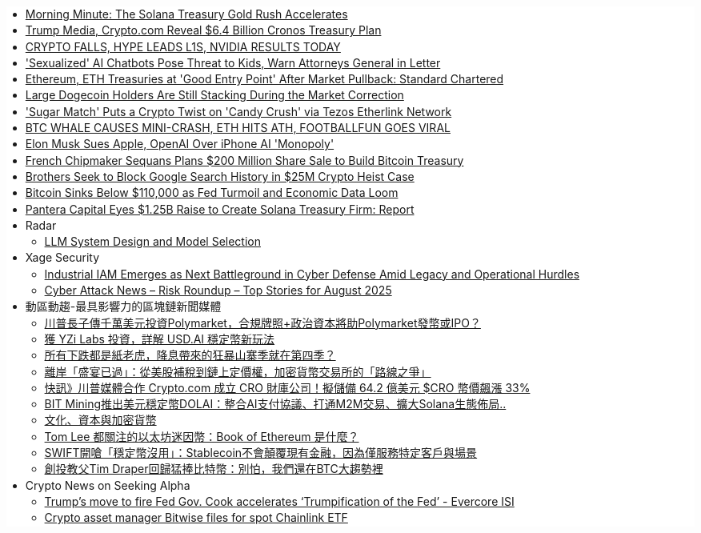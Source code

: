   - [Morning Minute: The Solana Treasury Gold Rush Accelerates](https://decrypt.co/336850/morning-minute-solana-treasury-gold-rush-accelerates)
  - [Trump Media, Crypto.com Reveal $6.4 Billion Cronos Treasury Plan](https://decrypt.co/336876/trump-media-crypto-com-reveal-6-4-billion-cronos-treasury-plan)
  - [CRYPTO FALLS, HYPE LEADS L1S, NVIDIA RESULTS TODAY](https://decrypt.co/videos/interviews/vuaTtNr4/crypto-falls-hype-leads-l1s-nvidia-results-today)
  - ['Sexualized' AI Chatbots Pose Threat to Kids, Warn Attorneys General in Letter](https://decrypt.co/336872/us-attorneys-general-ai-children-sexualized-chatbots)
  - [Ethereum, ETH Treasuries at 'Good Entry Point' After Market Pullback: Standard Chartered](https://decrypt.co/336869/ethereum-eth-treasuries-good-entry-point-market-pullback)
  - [Large Dogecoin Holders Are Still Stacking During the Market Correction](https://decrypt.co/336847/large-dogecoin-holders-are-still-stacking-during-the-market-correction)
  - ['Sugar Match' Puts a Crypto Twist on 'Candy Crush' via Tezos Etherlink Network](https://decrypt.co/336766/sugar-match-crypto-twist-candy-crush-tezos-etherlink)
  - [BTC WHALE CAUSES MINI-CRASH, ETH HITS ATH, FOOTBALLFUN GOES VIRAL](https://decrypt.co/videos/interviews/UBYutSKP/btc-whale-causes-mini-crash-eth-hits-ath-footballfun-goes-viral)
  - [Elon Musk Sues Apple, OpenAI Over iPhone AI 'Monopoly'](https://decrypt.co/336845/elon-musk-sues-apple-openai-over-iphone-ai-monopoly)
  - [French Chipmaker Sequans Plans $200 Million Share Sale to Build Bitcoin Treasury](https://decrypt.co/336838/french-chipmaker-sequans-200-million-share-sale-bitcoin-treasury)
  - [Brothers Seek to Block Google Search History in $25M Crypto Heist Case](https://decrypt.co/336836/brothers-seek-block-google-searches-25m-crypto-heist-case)
  - [Bitcoin Sinks Below $110,000 as Fed Turmoil and Economic Data Loom](https://decrypt.co/336834/bitcoin-sinks-below-110000-fed-turmoil-economic-data-loom)
  - [Pantera Capital Eyes $1.25B Raise to Create Solana Treasury Firm: Report](https://decrypt.co/336832/pantera-capital-eyes-1-25b-raise-solana-treasury-firm)
- Radar
  - [LLM System Design and Model Selection](https://www.oreilly.com/radar/llm-system-design-and-model-selection/)
- Xage Security
  - [Industrial IAM Emerges as Next Battleground in Cyber Defense Amid Legacy and Operational Hurdles](https://industrialcyber.co/features/industrial-iam-emerges-as-next-battleground-in-cyber-defense-amid-legacy-and-operational-hurdles/#new_tab)
  - [Cyber Attack News – Risk Roundup – Top Stories for August 2025](https://xage.com/blog/cyber-attack-news-august-2025/)
- 動區動趨-最具影響力的區塊鏈新聞媒體
  - [川普長子傳千萬美元投資Polymarket，合規牌照+政治資本將助Polymarket發幣或IPO？](https://www.blocktempo.com/trump-jr-invests-polymarket/)
  - [獲 YZi Labs 投資，詳解 USD.AI 穩定幣新玩法](https://www.blocktempo.com/yzi-labs-invests-in-usd-ai-stablecoin-explainer/)
  - [所有下跌都是紙老虎，降息帶來的狂暴山寨季就在第四季？](https://www.blocktempo.com/all-downturns-are-paper-tigers-is-the-altcoin-season-coming-in-q4/)
  - [離岸「盛宴已過」：從美股補稅到鏈上定價權，加密貨幣交易所的「路線之爭」](https://www.blocktempo.com/the-route-dispute-of-cryptocurrency-exchanges/)
  - [快訊》川普媒體合作 Crypto.com 成立 CRO 財庫公司！擬儲備 64.2 億美元 $CRO 幣價飆漲 33%](https://www.blocktempo.com/trump-media-cro-strategy/)
  - [BIT Mining推出美元穩定幣DOLAI：整合AI支付協議、打通M2M交易、擴大Solana生態佈局..](https://www.blocktempo.com/bit-mining-launches-its-own-usd-backed-stablecoin-dolai/)
  - [文化、資本與加密貨幣](https://www.blocktempo.com/culture-capital-and-cryptocurrency/)
  - [Tom Lee 都關注的以太坊迷因幣：Book of Ethereum 是什麼？](https://www.blocktempo.com/what-are-the-ethereum-memes-that-tom-lee-is-paying-attention-to/)
  - [SWIFT開嗆「穩定幣沒用」：Stablecoin不會顛覆現有金融，因為僅服務特定客戶與場景](https://www.blocktempo.com/swift-fires-back-stablecoins-are-useless/)
  - [創投教父Tim Draper回歸猛捧比特幣：別怕，我們還在BTC大趨勢裡](https://www.blocktempo.com/tim-draper-bitcoin-cnbc-2025-aug-interview/)
- Crypto News on Seeking Alpha
  - [Trump’s move to fire Fed Gov. Cook accelerates ‘Trumpification of the Fed’ - Evercore ISI](https://seekingalpha.com/news/4489274-trump-s-firing-of-fed-gov-cook-accelerates-trumpification-of-the-fed-evercore-isi?utm_source=feed_news_crypto&utm_medium=referral&feed_item_type=news)
  - [Crypto asset manager Bitwise files for spot Chainlink ETF](https://seekingalpha.com/news/4489202-crypto-asset-manager-bitwise-files-for-spot-chainlink-etf?utm_source=feed_news_crypto&utm_medium=referral&feed_item_type=news)